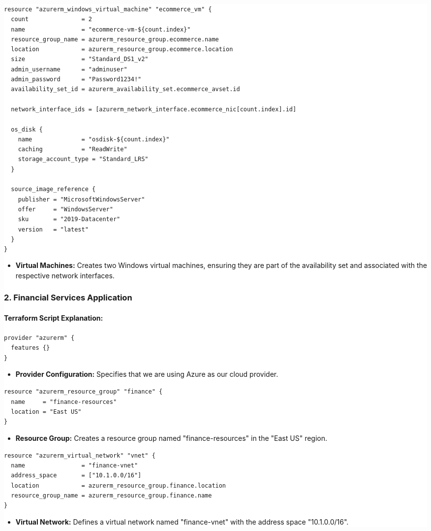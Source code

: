 ```hcl
resource "azurerm_windows_virtual_machine" "ecommerce_vm" {
  count               = 2
  name                = "ecommerce-vm-${count.index}"
  resource_group_name = azurerm_resource_group.ecommerce.name
  location            = azurerm_resource_group.ecommerce.location
  size                = "Standard_DS1_v2"
  admin_username      = "adminuser"
  admin_password      = "Password1234!"
  availability_set_id = azurerm_availability_set.ecommerce_avset.id

  network_interface_ids = [azurerm_network_interface.ecommerce_nic[count.index].id]

  os_disk {
    name              = "osdisk-${count.index}"
    caching           = "ReadWrite"
    storage_account_type = "Standard_LRS"
  }

  source_image_reference {
    publisher = "MicrosoftWindowsServer"
    offer     = "WindowsServer"
    sku       = "2019-Datacenter"
    version   = "latest"
  }
}
```
- **Virtual Machines:** Creates two Windows virtual machines, ensuring they are part of the availability set and associated with the respective network interfaces.

### 2. **Financial Services Application**

#### Terraform Script Explanation:

```hcl
provider "azurerm" {
  features {}
}
```
- **Provider Configuration:** Specifies that we are using Azure as our cloud provider.

```hcl
resource "azurerm_resource_group" "finance" {
  name     = "finance-resources"
  location = "East US"
}
```
- **Resource Group:** Creates a resource group named "finance-resources" in the "East US" region.

```hcl
resource "azurerm_virtual_network" "vnet" {
  name                = "finance-vnet"
  address_space       = ["10.1.0.0/16"]
  location            = azurerm_resource_group.finance.location
  resource_group_name = azurerm_resource_group.finance.name
}
```
- **Virtual Network:** Defines a virtual network named "finance-vnet" with the address space "10.1.0.0/16".
